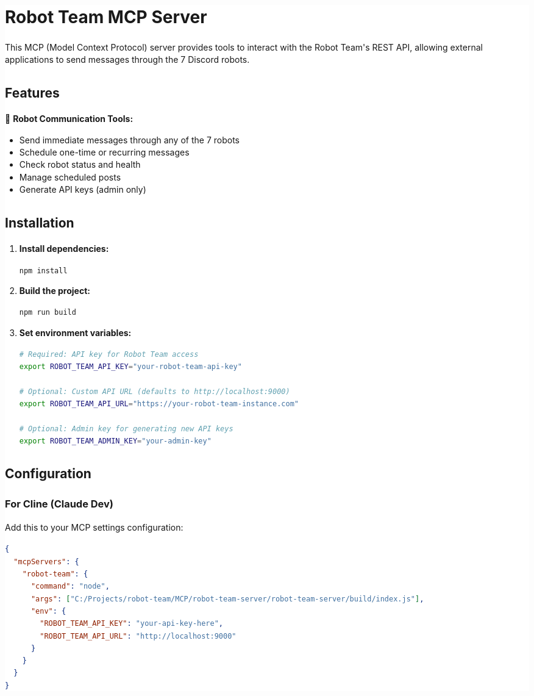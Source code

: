 # Robot Team MCP Server

This MCP (Model Context Protocol) server provides tools to interact with the Robot Team's REST API, allowing external applications to send messages through the 7 Discord robots.

## Features

🤖 **Robot Communication Tools:**
- Send immediate messages through any of the 7 robots
- Schedule one-time or recurring messages
- Check robot status and health
- Manage scheduled posts
- Generate API keys (admin only)

## Installation

1. **Install dependencies:**
   ```bash
   npm install
   ```

2. **Build the project:**
   ```bash
   npm run build
   ```

3. **Set environment variables:**
   ```bash
   # Required: API key for Robot Team access
   export ROBOT_TEAM_API_KEY="your-robot-team-api-key"
   
   # Optional: Custom API URL (defaults to http://localhost:9000)
   export ROBOT_TEAM_API_URL="https://your-robot-team-instance.com"
   
   # Optional: Admin key for generating new API keys
   export ROBOT_TEAM_ADMIN_KEY="your-admin-key"
   ```

## Configuration

### For Cline (Claude Dev)

Add this to your MCP settings configuration:

```json
{
  "mcpServers": {
    "robot-team": {
      "command": "node",
      "args": ["C:/Projects/robot-team/MCP/robot-team-server/robot-team-server/build/index.js"],
      "env": {
        "ROBOT_TEAM_API_KEY": "your-api-key-here",
        "ROBOT_TEAM_API_URL": "http://localhost:9000"
      }
    }
  }
}
```
